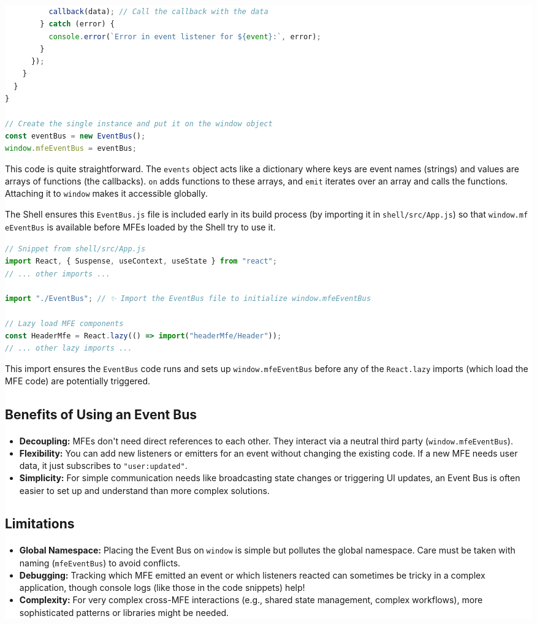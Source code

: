 ```javascript
          callback(data); // Call the callback with the data
        } catch (error) {
          console.error(`Error in event listener for ${event}:`, error);
        }
      });
    }
  }
}

// Create the single instance and put it on the window object
const eventBus = new EventBus();
window.mfeEventBus = eventBus;
```

This code is quite straightforward. The `events` object acts like a dictionary where keys are event names (strings) and values are arrays of functions (the callbacks). `on` adds functions to these arrays, and `emit` iterates over an array and calls the functions. Attaching it to `window` makes it accessible globally.

The Shell ensures this `EventBus.js` file is included early in its build process (by importing it in `shell/src/App.js`) so that `window.mfeEventBus` is available before MFEs loaded by the Shell try to use it.

```javascript
// Snippet from shell/src/App.js
import React, { Suspense, useContext, useState } from "react";
// ... other imports ...

import "./EventBus"; // ✨ Import the EventBus file to initialize window.mfeEventBus

// Lazy load MFE components
const HeaderMfe = React.lazy(() => import("headerMfe/Header"));
// ... other lazy imports ...
```

This import ensures the `EventBus` code runs and sets up `window.mfeEventBus` before any of the `React.lazy` imports (which load the MFE code) are potentially triggered.

## Benefits of Using an Event Bus

- **Decoupling:** MFEs don't need direct references to each other. They interact via a neutral third party (`window.mfeEventBus`).
- **Flexibility:** You can add new listeners or emitters for an event without changing the existing code. If a new MFE needs user data, it just subscribes to `"user:updated"`.
- **Simplicity:** For simple communication needs like broadcasting state changes or triggering UI updates, an Event Bus is often easier to set up and understand than more complex solutions.

## Limitations

- **Global Namespace:** Placing the Event Bus on `window` is simple but pollutes the global namespace. Care must be taken with naming (`mfeEventBus`) to avoid conflicts.
- **Debugging:** Tracking which MFE emitted an event or which listeners reacted can sometimes be tricky in a complex application, though console logs (like those in the code snippets) help!
- **Complexity:** For very complex cross-MFE interactions (e.g., shared state management, complex workflows), more sophisticated patterns or libraries might be needed.
